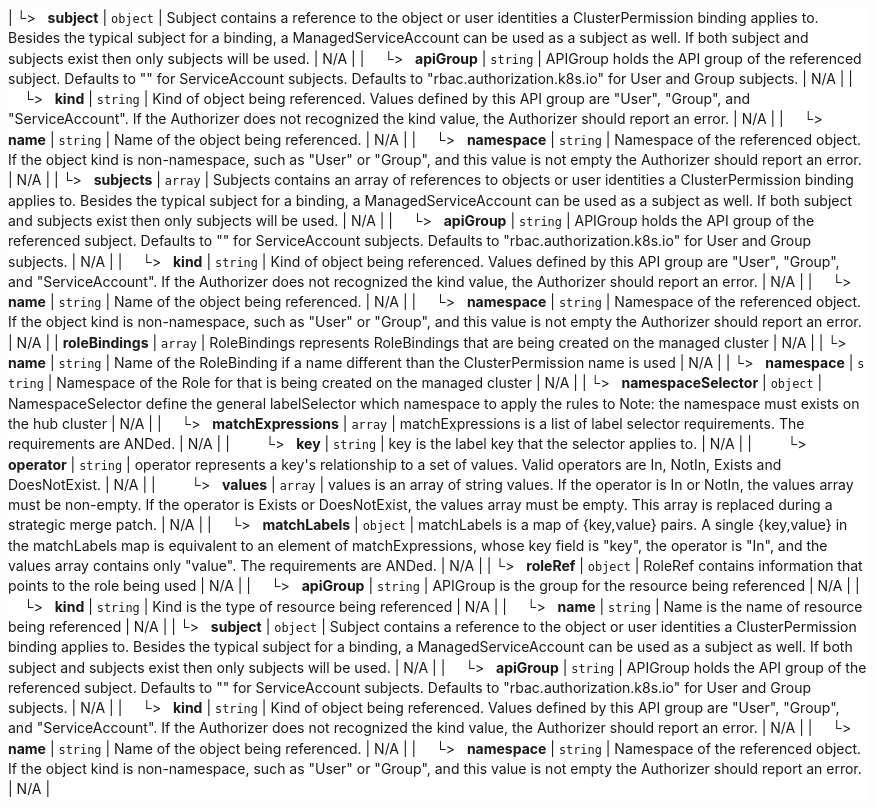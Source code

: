 | └>&nbsp;&nbsp; **subject** | `object` | Subject contains a reference to the object or user identities a ClusterPermission binding applies to. Besides the typical subject for a binding, a ManagedServiceAccount can be used as a subject as well. If both subject and subjects exist then only subjects will be used. | N/A |
| &nbsp;&nbsp;&nbsp;&nbsp;└>&nbsp;&nbsp; **apiGroup** | `string` | APIGroup holds the API group of the referenced subject. Defaults to "" for ServiceAccount subjects. Defaults to "rbac.authorization.k8s.io" for User and Group subjects. | N/A |
| &nbsp;&nbsp;&nbsp;&nbsp;└>&nbsp;&nbsp; **kind** | `string` | Kind of object being referenced. Values defined by this API group are "User", "Group", and "ServiceAccount". If the Authorizer does not recognized the kind value, the Authorizer should report an error. | N/A |
| &nbsp;&nbsp;&nbsp;&nbsp;└>&nbsp;&nbsp; **name** | `string` | Name of the object being referenced. | N/A |
| &nbsp;&nbsp;&nbsp;&nbsp;└>&nbsp;&nbsp; **namespace** | `string` | Namespace of the referenced object.  If the object kind is non-namespace, such as "User" or "Group", and this value is not empty the Authorizer should report an error. | N/A |
| └>&nbsp;&nbsp; **subjects** | `array` | Subjects contains an array of references to objects or user identities a ClusterPermission binding applies to. Besides the typical subject for a binding, a ManagedServiceAccount can be used as a subject as well. If both subject and subjects exist then only subjects will be used. | N/A |
| &nbsp;&nbsp;&nbsp;&nbsp;└>&nbsp;&nbsp; **apiGroup** | `string` | APIGroup holds the API group of the referenced subject. Defaults to "" for ServiceAccount subjects. Defaults to "rbac.authorization.k8s.io" for User and Group subjects. | N/A |
| &nbsp;&nbsp;&nbsp;&nbsp;└>&nbsp;&nbsp; **kind** | `string` | Kind of object being referenced. Values defined by this API group are "User", "Group", and "ServiceAccount". If the Authorizer does not recognized the kind value, the Authorizer should report an error. | N/A |
| &nbsp;&nbsp;&nbsp;&nbsp;└>&nbsp;&nbsp; **name** | `string` | Name of the object being referenced. | N/A |
| &nbsp;&nbsp;&nbsp;&nbsp;└>&nbsp;&nbsp; **namespace** | `string` | Namespace of the referenced object.  If the object kind is non-namespace, such as "User" or "Group", and this value is not empty the Authorizer should report an error. | N/A |
|  **roleBindings** | `array` | RoleBindings represents RoleBindings that are being created on the managed cluster | N/A |
| └>&nbsp;&nbsp; **name** | `string` | Name of the RoleBinding if a name different than the ClusterPermission name is used | N/A |
| └>&nbsp;&nbsp; **namespace** | `string` | Namespace of the Role for that is being created on the managed cluster | N/A |
| └>&nbsp;&nbsp; **namespaceSelector** | `object` | NamespaceSelector define the general labelSelector which namespace to apply the rules to Note: the namespace must exists on the hub cluster | N/A |
| &nbsp;&nbsp;&nbsp;&nbsp;└>&nbsp;&nbsp; **matchExpressions** | `array` | matchExpressions is a list of label selector requirements. The requirements are ANDed. | N/A |
| &nbsp;&nbsp;&nbsp;&nbsp;&nbsp;&nbsp;&nbsp;&nbsp;└>&nbsp;&nbsp; **key** | `string` | key is the label key that the selector applies to. | N/A |
| &nbsp;&nbsp;&nbsp;&nbsp;&nbsp;&nbsp;&nbsp;&nbsp;└>&nbsp;&nbsp; **operator** | `string` | operator represents a key's relationship to a set of values. Valid operators are In, NotIn, Exists and DoesNotExist. | N/A |
| &nbsp;&nbsp;&nbsp;&nbsp;&nbsp;&nbsp;&nbsp;&nbsp;└>&nbsp;&nbsp; **values** | `array` | values is an array of string values. If the operator is In or NotIn, the values array must be non-empty. If the operator is Exists or DoesNotExist, the values array must be empty. This array is replaced during a strategic merge patch. | N/A |
| &nbsp;&nbsp;&nbsp;&nbsp;└>&nbsp;&nbsp; **matchLabels** | `object` | matchLabels is a map of {key,value} pairs. A single {key,value} in the matchLabels map is equivalent to an element of matchExpressions, whose key field is "key", the operator is "In", and the values array contains only "value". The requirements are ANDed. | N/A |
| └>&nbsp;&nbsp; **roleRef** | `object` | RoleRef contains information that points to the role being used | N/A |
| &nbsp;&nbsp;&nbsp;&nbsp;└>&nbsp;&nbsp; **apiGroup** | `string` | APIGroup is the group for the resource being referenced | N/A |
| &nbsp;&nbsp;&nbsp;&nbsp;└>&nbsp;&nbsp; **kind** | `string` | Kind is the type of resource being referenced | N/A |
| &nbsp;&nbsp;&nbsp;&nbsp;└>&nbsp;&nbsp; **name** | `string` | Name is the name of resource being referenced | N/A |
| └>&nbsp;&nbsp; **subject** | `object` | Subject contains a reference to the object or user identities a ClusterPermission binding applies to. Besides the typical subject for a binding, a ManagedServiceAccount can be used as a subject as well. If both subject and subjects exist then only subjects will be used. | N/A |
| &nbsp;&nbsp;&nbsp;&nbsp;└>&nbsp;&nbsp; **apiGroup** | `string` | APIGroup holds the API group of the referenced subject. Defaults to "" for ServiceAccount subjects. Defaults to "rbac.authorization.k8s.io" for User and Group subjects. | N/A |
| &nbsp;&nbsp;&nbsp;&nbsp;└>&nbsp;&nbsp; **kind** | `string` | Kind of object being referenced. Values defined by this API group are "User", "Group", and "ServiceAccount". If the Authorizer does not recognized the kind value, the Authorizer should report an error. | N/A |
| &nbsp;&nbsp;&nbsp;&nbsp;└>&nbsp;&nbsp; **name** | `string` | Name of the object being referenced. | N/A |
| &nbsp;&nbsp;&nbsp;&nbsp;└>&nbsp;&nbsp; **namespace** | `string` | Namespace of the referenced object.  If the object kind is non-namespace, such as "User" or "Group", and this value is not empty the Authorizer should report an error. | N/A |